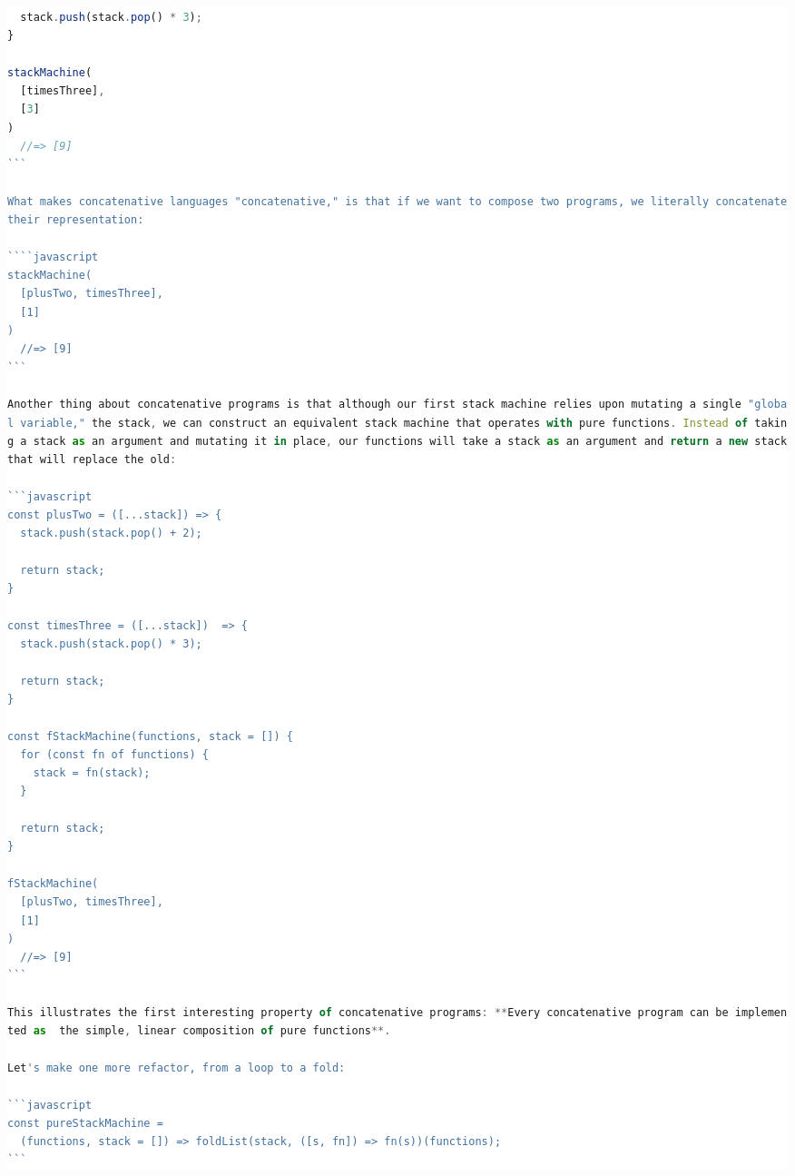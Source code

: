 ````javascript
  stack.push(stack.pop() * 3);
}

stackMachine(
  [timesThree],
  [3]
)
  //=> [9]
```

What makes concatenative languages "concatenative," is that if we want to compose two programs, we literally concatenate their representation:

````javascript
stackMachine(
  [plusTwo, timesThree],
  [1]
)
  //=> [9]
```

Another thing about concatenative programs is that although our first stack machine relies upon mutating a single "global variable," the stack, we can construct an equivalent stack machine that operates with pure functions. Instead of taking a stack as an argument and mutating it in place, our functions will take a stack as an argument and return a new stack that will replace the old:

```javascript
const plusTwo = ([...stack]) => {
  stack.push(stack.pop() + 2);

  return stack;
}

const timesThree = ([...stack])  => {
  stack.push(stack.pop() * 3);

  return stack;
}

const fStackMachine(functions, stack = []) {
  for (const fn of functions) {
    stack = fn(stack);
  }

  return stack;
}

fStackMachine(
  [plusTwo, timesThree],
  [1]
)
  //=> [9]
```

This illustrates the first interesting property of concatenative programs: **Every concatenative program can be implemented as  the simple, linear composition of pure functions**.

Let's make one more refactor, from a loop to a fold:

```javascript
const pureStackMachine =
  (functions, stack = []) => foldList(stack, ([s, fn]) => fn(s))(functions);
```

````

[inverse function]: https://en.wikipedia.org/wiki/Inverse_function
[^disclaimer]: We're making a number of assumptions here that are fairly obvious. For example, we are assuming that the input to `evenToNatural` and `naturalToEven` is a number, and that the number is not one for which the underlying implementation will do something unusual. This is why actual math and actual computer science is hard: Making the jump from demonstrating that something is true to **proving** that it is true means embracing rigour and detail, not just focusing on the pleasant "aha!" moments.
[^equality]: Structural (or "semantic") equality is when two compound objects behave identically. Referential (or "physical") equality is when two references refer to the same entity in the language's implementation. JavaScript uses referential equality by default, but this is not what we want for the purposes of exploring invertible functions.
[^I]: `const I = x => x;`
[^collatz]: We touched on [The Collatz Conjecture] in [Remembering John Conway's FRACTRAN, a ridiculous, yet surprisingly deep language](https://raganwald.com/2020/05/03/fractran.html).
[The Collatz Conjecture]: https://en.wikipedia.org/wiki/Collatz_conjecture
[^prodequal]: For production use, deep equality must be carefully crafted to match the semantics of the entities we wish to compare.
[hh]: https://en.wikipedia.org/wiki/Hilbert%27s_paradox_of_the_Grand_Hotel
[rational]: https://en.wikipedia.org/wiki/Rational_number
[irreducible fractions]: https://en.wikipedia.org/wiki/Irreducible_fraction
[^coprime]: Two numbers are coprime if their greatest common divisor is 1.
[^fractran]: [Prime factorization][prime factorization] is a trick the Night Clerk read about in [Remembering John Conway's FRACTRAN, a ridiculous, yet surprisingly deep language][FRACTRAN].
[FRACTRAN]: https://raganwald.com/2020/05/03/fractran.html
[prime factorization]: https://en.wikipedia.org/wiki/Integer_factorization
[^club-claim]: The club is correct. The club's rules for recruiting and assigning fractions to the recruits do guarantee that there is exactly one member for every irreducible fraction. This is a direct consequence of the [Euclidean algorithm] for determining the [greatest common divisor] of two integers.
[Euclidean algorithm]: https://en.wikipedia.org/wiki/Euclidean_algorithm
[greatest common divisor]: https://en.wikipedia.org/wiki/Greatest_common_divisor
[destructuring assignment]: https://developer.mozilla.org/en-US/docs/Web/JavaScript/Reference/Operators/Destructuring_assignment
[generator]: https://developer.mozilla.org/en-US/docs/Web/JavaScript/Reference/Statements/function*
[concatenative programming language]: https://en.wikipedia.org/wiki/Concatenative_programming_language